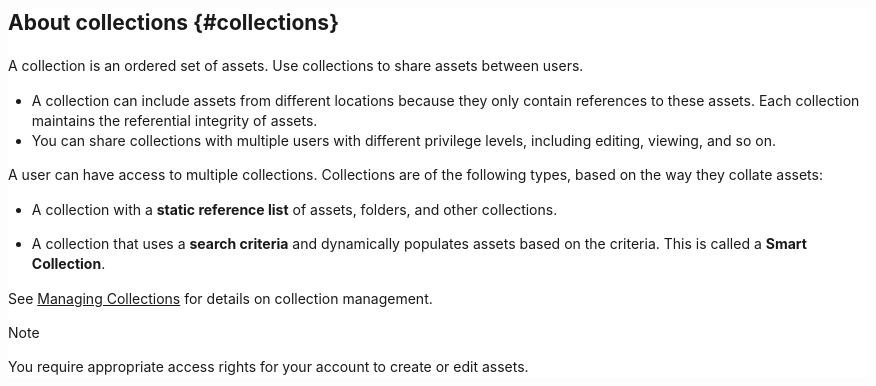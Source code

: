 ## About collections {#collections}

A collection is an ordered set of assets. Use collections to share assets between users.

* A collection can include assets from different locations because they only contain references to these assets. Each collection maintains the referential integrity of assets.
* You can share collections with multiple users with different privilege levels, including editing, viewing, and so on.

A user can have access to multiple collections. Collections are of the following types, based on the way they collate assets:

* A collection with a **static reference list** of assets, folders, and other collections.  

* A collection that uses a **search criteria** and dynamically populates assets based on the criteria. This is called a **Smart Collection**.

See [Managing Collections](managing-collections-touch-ui.md) for details on collection management.

>[!NOTE]
>
>You require appropriate access rights for your account to create or edit assets.

